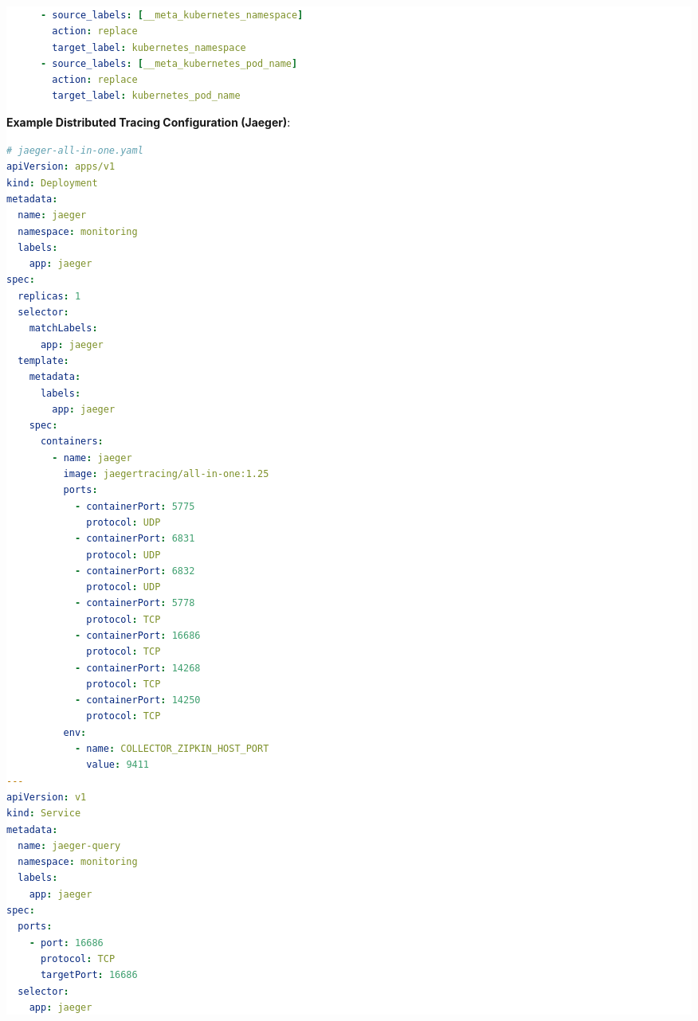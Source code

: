 ```yaml
      - source_labels: [__meta_kubernetes_namespace]
        action: replace
        target_label: kubernetes_namespace
      - source_labels: [__meta_kubernetes_pod_name]
        action: replace
        target_label: kubernetes_pod_name
```

**Example Distributed Tracing Configuration (Jaeger)**:
```yaml
# jaeger-all-in-one.yaml
apiVersion: apps/v1
kind: Deployment
metadata:
  name: jaeger
  namespace: monitoring
  labels:
    app: jaeger
spec:
  replicas: 1
  selector:
    matchLabels:
      app: jaeger
  template:
    metadata:
      labels:
        app: jaeger
    spec:
      containers:
        - name: jaeger
          image: jaegertracing/all-in-one:1.25
          ports:
            - containerPort: 5775
              protocol: UDP
            - containerPort: 6831
              protocol: UDP
            - containerPort: 6832
              protocol: UDP
            - containerPort: 5778
              protocol: TCP
            - containerPort: 16686
              protocol: TCP
            - containerPort: 14268
              protocol: TCP
            - containerPort: 14250
              protocol: TCP
          env:
            - name: COLLECTOR_ZIPKIN_HOST_PORT
              value: 9411
---
apiVersion: v1
kind: Service
metadata:
  name: jaeger-query
  namespace: monitoring
  labels:
    app: jaeger
spec:
  ports:
    - port: 16686
      protocol: TCP
      targetPort: 16686
  selector:
    app: jaeger
```
